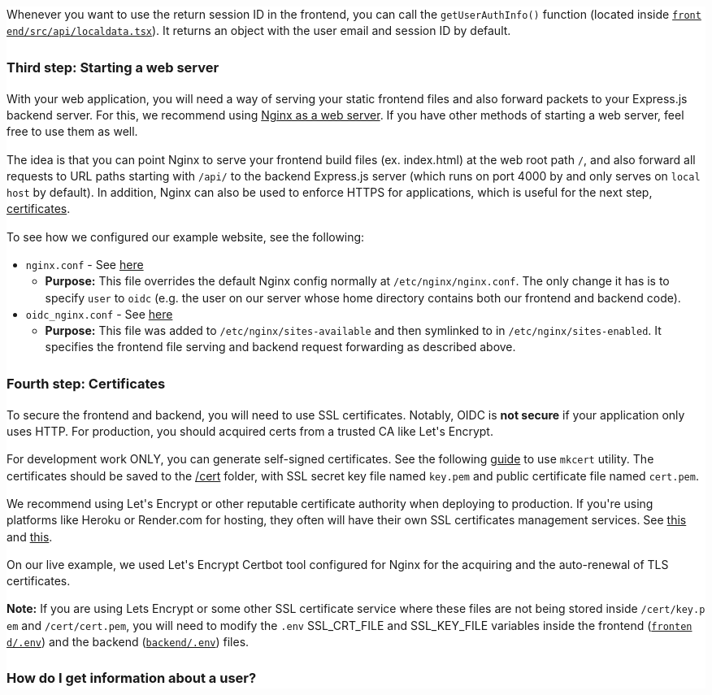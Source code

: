 Whenever you want to use the return session ID in the frontend, you can call the `getUserAuthInfo()` function (located inside [`frontend/src/api/localdata.tsx`](./frontend/src/api/localdata.js)). It returns an object with the user email and session ID by default.

### Third step: Starting a web server 

With your web application, you will need a way of serving your static frontend files and also forward packets to your Express.js backend server. For this, we recommend using [Nginx as a web server](https://docs.nginx.com/nginx/admin-guide/web-server/web-server/). If you have other methods of starting a web server, feel free to use them as well.

The idea is that you can point Nginx to serve your frontend build files (ex. index.html) at the web root path `/`, and also forward all requests to URL paths starting with `/api/` to the backend Express.js server (which runs on port 4000 by and only serves on `localhost` by default). In addition, Nginx can also be used to enforce HTTPS for applications, which is useful for the next step, [certificates](#fourth-step-certificates).


To see how we configured our example website, see the following:

- `nginx.conf` - See [here](nginx.conf) 
  - **Purpose:** This file overrides the default Nginx config normally at `/etc/nginx/nginx.conf`. The only change it has is to specify `user` to `oidc` (e.g. the user on our server whose home directory contains both our frontend and backend code).
- `oidc_nginx.conf` - See [here](oidc_nginx.conf)
  - **Purpose:** This file was added to `/etc/nginx/sites-available` and then symlinked to in `/etc/nginx/sites-enabled`. It specifies the frontend file serving and backend request forwarding as described above.

### Fourth step: Certificates

To secure the frontend and backend, you will need to use SSL certificates. Notably, OIDC is **not secure** if your application only uses HTTP. For production, you should acquired certs from a trusted CA like Let's Encrypt.

For development work ONLY, you can generate self-signed certificates. See the following [guide](https://www.makeuseof.com/create-react-app-ssl-https/) to use `mkcert` utility. The certificates should be saved to the [/cert](/cert/) folder, with SSL secret key file named `key.pem` and public certificate file named `cert.pem`.

We recommend using Let's Encrypt or other reputable certificate authority when deploying to production. If you're using platforms like Heroku or Render.com for hosting, they often will have their own SSL certificates management services. See [this](https://devcenter.heroku.com/articles/automated-certificate-management) and [this](https://render.com/docs/tls).

On our live example, we used Let's Encrypt Certbot tool configured for Nginx for the acquiring and the auto-renewal of TLS certificates.

**Note:** If you are using Lets Encrypt or some other SSL certificate service where these files are not being stored inside `/cert/key.pem` and `/cert/cert.pem`, you will need to modify the `.env` SSL_CRT_FILE and SSL_KEY_FILE variables inside the frontend ([`frontend/.env`](./frontend/.env)) and the backend ([`backend/.env`](./backend/.env)) files.

### How do I get information about a user?

